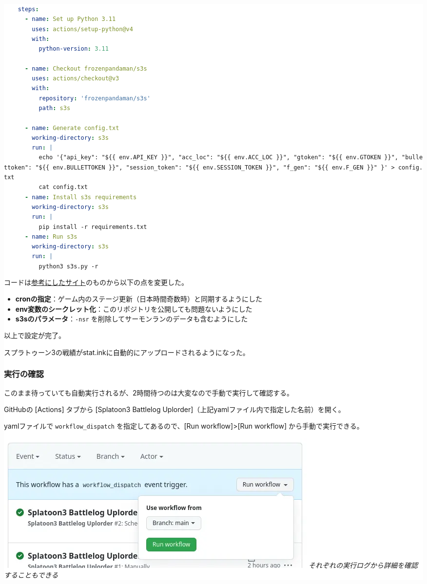 ```yaml
    steps:
      - name: Set up Python 3.11
        uses: actions/setup-python@v4
        with:
          python-version: 3.11

      - name: Checkout frozenpandaman/s3s
        uses: actions/checkout@v3
        with:
          repository: 'frozenpandaman/s3s'
          path: s3s

      - name: Generate config.txt
        working-directory: s3s
        run: |
          echo '{"api_key": "${{ env.API_KEY }}", "acc_loc": "${{ env.ACC_LOC }}", "gtoken": "${{ env.GTOKEN }}", "bullettoken": "${{ env.BULLETTOKEN }}", "session_token": "${{ env.SESSION_TOKEN }}", "f_gen": "${{ env.F_GEN }}" }' > config.txt
          cat config.txt
      - name: Install s3s requirements
        working-directory: s3s
        run: |
          pip install -r requirements.txt
      - name: Run s3s
        working-directory: s3s
        run: |
          python3 s3s.py -r
```


コードは[参考にしたサイト](https://unyacat.net/2022/12/29/gh-actions-splatoon-battlelog-uploder/)のものから以下の点を変更した。



* **cronの指定**：ゲーム内のステージ更新（日本時間奇数時）と同期するようにした
* **env変数のシークレット化**：このリポジトリを公開しても問題ないようにした
* **s3sのパラメータ**：`-nsr` を削除してサーモンランのデータも含むようにした

以上で設定が完了。

スプラトゥーン3の戦績がstat.inkに自動的にアップロードされるようになった。


### 実行の確認

このまま待っていても自動実行されるが、2時間待つのは大変なので手動で実行して確認する。

GitHubの [Actions] タブから [Splatoon3 Battlelog Uplorder]（上記yamlファイル内で指定した名前）を開く。

yamlファイルで `workflow_dispatch` を指定してあるので、[Run workflow]>[Run workflow] から手動で実行できる。


![GitHub Actionsの実行ログ画面](/images/auto-upload-splatoon-log-to-statink-via-ghactions/run-workflow.webp)
*それぞれの実行ログから詳細を確認することもできる*